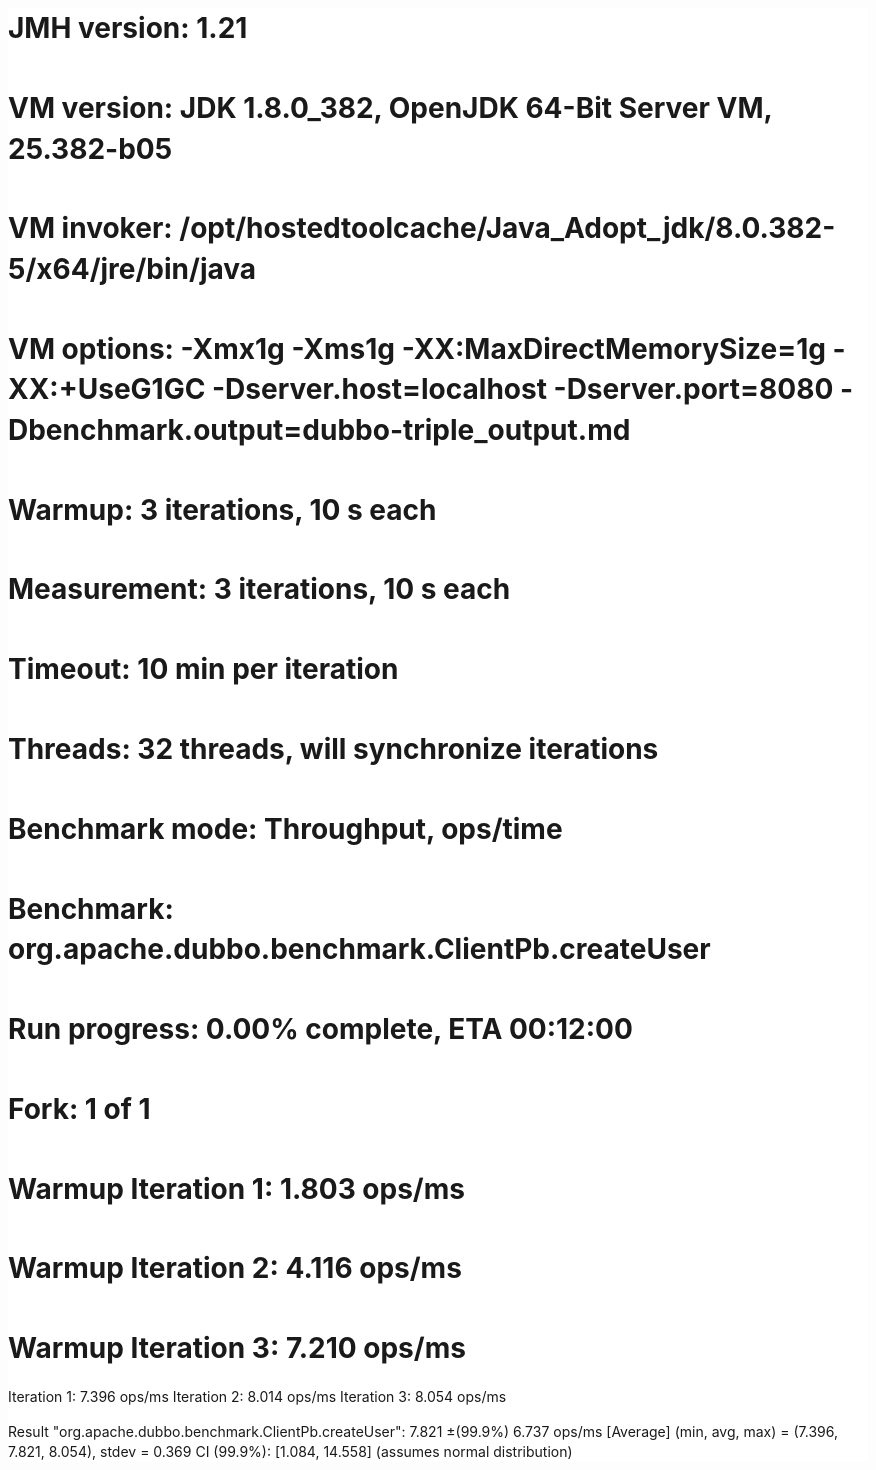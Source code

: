 # JMH version: 1.21
# VM version: JDK 1.8.0_382, OpenJDK 64-Bit Server VM, 25.382-b05
# VM invoker: /opt/hostedtoolcache/Java_Adopt_jdk/8.0.382-5/x64/jre/bin/java
# VM options: -Xmx1g -Xms1g -XX:MaxDirectMemorySize=1g -XX:+UseG1GC -Dserver.host=localhost -Dserver.port=8080 -Dbenchmark.output=dubbo-triple_output.md
# Warmup: 3 iterations, 10 s each
# Measurement: 3 iterations, 10 s each
# Timeout: 10 min per iteration
# Threads: 32 threads, will synchronize iterations
# Benchmark mode: Throughput, ops/time
# Benchmark: org.apache.dubbo.benchmark.ClientPb.createUser

# Run progress: 0.00% complete, ETA 00:12:00
# Fork: 1 of 1
# Warmup Iteration   1: 1.803 ops/ms
# Warmup Iteration   2: 4.116 ops/ms
# Warmup Iteration   3: 7.210 ops/ms
Iteration   1: 7.396 ops/ms
Iteration   2: 8.014 ops/ms
Iteration   3: 8.054 ops/ms


Result "org.apache.dubbo.benchmark.ClientPb.createUser":
  7.821 ±(99.9%) 6.737 ops/ms [Average]
  (min, avg, max) = (7.396, 7.821, 8.054), stdev = 0.369
  CI (99.9%): [1.084, 14.558] (assumes normal distribution)
